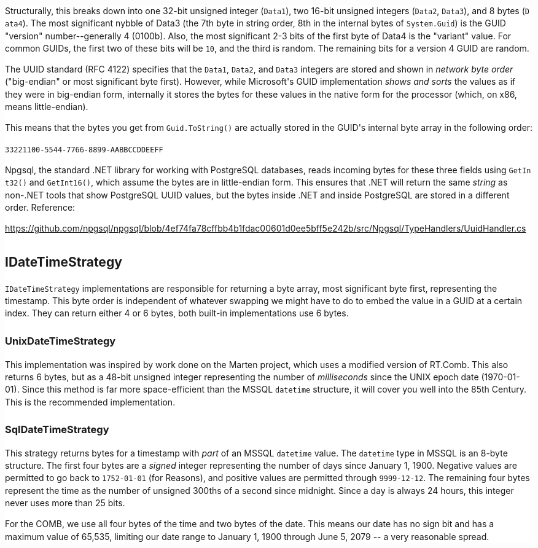 Structurally, this breaks down into one 32-bit unsigned integer (`Data1`), two 16-bit unsigned integers (`Data2`, `Data3`), and 8 bytes (`Data4`). The most significant nybble of Data3 (the 7th byte in string order, 8th in the internal bytes of `System.Guid`) is the GUID "version" number--generally 4 (0100b). Also, the most significant 2-3 bits of the first byte of Data4 is the "variant" value. For common GUIDs, the first two of these bits will be `10`, and the third is random. The remaining bits for a version 4 GUID are random.

The UUID standard (RFC 4122) specifies that the `Data1`, `Data2`, and `Data3` integers are stored and shown in _network byte order_ ("big-endian" or most significant byte first). However, while Microsoft's GUID implementation _shows and sorts_ the values as if they were in big-endian form, internally it stores the bytes for these values in the native form for the processor (which, on x86, means little-endian).

This means that the bytes you get from `Guid.ToString()` are actually stored in the GUID's internal byte array in the following order:

```text
33221100-5544-7766-8899-AABBCCDDEEFF
```

Npgsql, the standard .NET library for working with PostgreSQL databases, reads incoming bytes for these three fields using `GetInt32()` and `GetInt16()`, which assume the bytes are in little-endian form. This ensures that .NET will return the same _string_ as non-.NET tools that show PostgreSQL UUID values, but the bytes inside .NET and inside PostgreSQL are stored in a different order. Reference:

https://github.com/npgsql/npgsql/blob/4ef74fa78cffbb4b1fdac00601d0ee5bff5e242b/src/Npgsql/TypeHandlers/UuidHandler.cs

## IDateTimeStrategy

`IDateTimeStrategy` implementations are responsible for returning a byte array, most significant byte first, representing the timestamp. This byte order is independent of whatever swapping we might have to do to embed the value in a GUID at a certain index. They can return either 4 or 6 bytes, both built-in implementations use 6 bytes.

### UnixDateTimeStrategy

This implementation was inspired by work done on the Marten project, which uses a modified version of RT.Comb. This also returns 6 bytes, but as a 48-bit unsigned integer representing the number of _milliseconds_ since the UNIX epoch date (1970-01-01). Since this method is far more space-efficient than the MSSQL `datetime` structure, it will cover you well into the 85th Century. This is the recommended implementation.

### SqlDateTimeStrategy

This strategy returns bytes for a timestamp with _part_ of an MSSQL `datetime` value. The `datetime` type in MSSQL is an 8-byte structure. The first four bytes are a _signed_ integer representing the number of days since January 1, 1900. Negative values are permitted to go back to `1752-01-01` (for Reasons), and positive values are permitted through `9999-12-12`. The remaining four bytes represent the time as the number of unsigned 300ths of a second since midnight. Since a day is always 24 hours, this integer never uses more than 25 bits.

For the COMB, we use all four bytes of the time and two bytes of the date. This means our date has no sign bit and has a maximum value of 65,535, limiting our date range to January 1, 1900 through June 5, 2079 -- a very reasonable spread.
